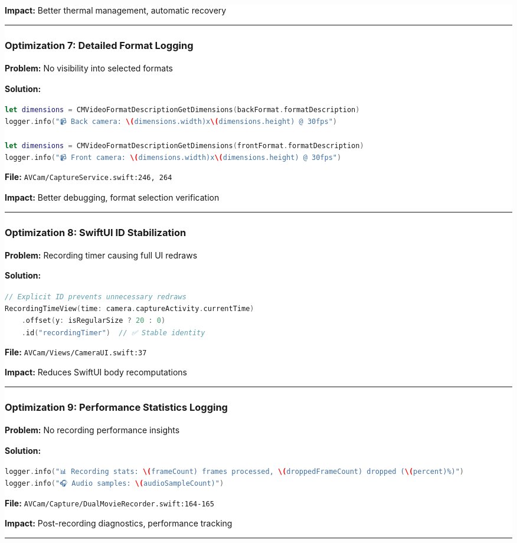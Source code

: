 **Impact:** Better thermal management, automatic recovery

---

### Optimization 7: Detailed Format Logging

**Problem:** No visibility into selected formats

**Solution:**
```swift
let dimensions = CMVideoFormatDescriptionGetDimensions(backFormat.formatDescription)
logger.info("📹 Back camera: \(dimensions.width)x\(dimensions.height) @ 30fps")

let dimensions = CMVideoFormatDescriptionGetDimensions(frontFormat.formatDescription)
logger.info("📹 Front camera: \(dimensions.width)x\(dimensions.height) @ 30fps")
```

**File:** `AVCam/CaptureService.swift:246, 264`

**Impact:** Better debugging, format selection verification

---

### Optimization 8: SwiftUI ID Stabilization

**Problem:** Recording timer causing full UI redraws

**Solution:**
```swift
// Explicit ID prevents unnecessary redraws
RecordingTimeView(time: camera.captureActivity.currentTime)
    .offset(y: isRegularSize ? 20 : 0)
    .id("recordingTimer")  // ✅ Stable identity
```

**File:** `AVCam/Views/CameraUI.swift:37`

**Impact:** Reduces SwiftUI body recomputations

---

### Optimization 9: Performance Statistics Logging

**Problem:** No recording performance insights

**Solution:**
```swift
logger.info("📊 Recording stats: \(frameCount) frames processed, \(droppedFrameCount) dropped (\(percent)%)")
logger.info("🎧 Audio samples: \(audioSampleCount)")
```

**File:** `AVCam/Capture/DualMovieRecorder.swift:164-165`

**Impact:** Post-recording diagnostics, performance tracking

---
